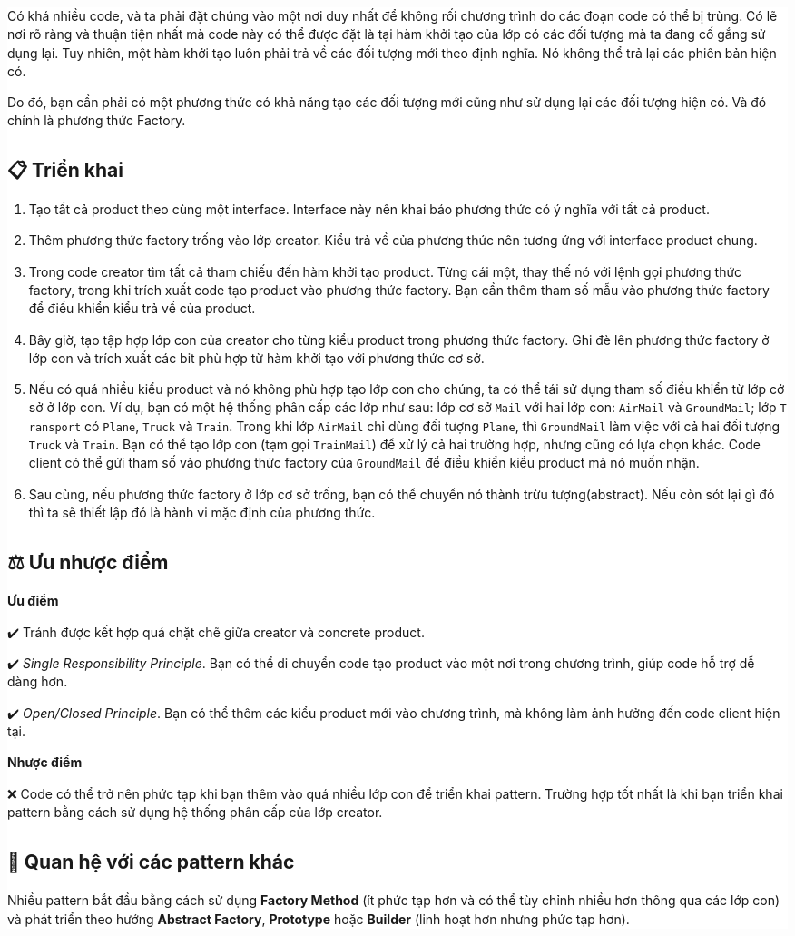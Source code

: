 Có khá nhiều code, và ta phải đặt chúng vào một nơi duy nhất để không rối chương trình do các đoạn code có thể bị trùng. Có lẽ nơi rõ ràng và thuận tiện nhất mà code này có thể được đặt là tại hàm khởi tạo của lớp có các đối tượng mà ta đang cố gắng sử dụng lại. Tuy nhiên, một hàm khởi tạo luôn phải trả về các đối tượng mới theo định nghĩa. Nó không thể trả lại các phiên bản hiện có.

Do đó, bạn cần phải có một phương thức có khả năng tạo các đối tượng mới cũng như sử dụng lại các đối tượng hiện có. Và đó chính là phương thức Factory.

## 📋 Triển khai

1. Tạo tất cả product theo cùng một interface. Interface này nên khai báo phương thức có ý nghĩa với tất cả product.

2. Thêm phương thức factory trống vào lớp creator. Kiểu trả về của phương thức nên tương ứng với interface product chung.

3. Trong code creator tìm tất cả tham chiếu đến hàm khởi tạo product. Từng cái một, thay thế nó với lệnh gọi phương thức factory, trong khi trích xuất code tạo product vào phương thức factory. Bạn cần thêm tham số mẫu vào phương thức factory để điều khiển kiểu trả về của product.

4. Bây giờ, tạo tập hợp lớp con của creator cho từng kiểu product trong phương thức factory. Ghi đè lên phương thức factory ở lớp con và trích xuất các bit phù hợp từ hàm khởi tạo với phương thức cơ sở.

5. Nếu có quá nhiều kiểu product và nó không phù hợp tạo lớp con cho chúng, ta có thể tái sử dụng tham số điều khiển từ lớp cở sở ở lớp con. Ví dụ, bạn có một hệ thống phân cấp các lớp như sau: lớp cơ sở `Mail` với hai lớp con: `AirMail` và `GroundMail`; lớp `Transport` có `Plane`, `Truck` và `Train`. Trong khi lớp `AirMail` chỉ dùng đối tượng `Plane`, thì `GroundMail` làm việc với cả hai đối tượng `Truck` và `Train`. Bạn có thể tạo lớp con (tạm gọi `TrainMail`) để xử lý cả hai trường hợp, nhưng cũng có lựa chọn khác. Code client có thể gửi tham số vào phương thức factory của `GroundMail` để điều khiển kiểu product mà nó muốn nhận.

6. Sau cùng, nếu phương thức factory ở lớp cơ sở trống, bạn có thể chuyển nó thành trừu tượng(abstract). Nếu còn sót lại gì đó thì ta sẽ thiết lập đó là hành vi mặc định của phương thức.

## ⚖️ Ưu nhược điểm

**Ưu điểm**

 ✔️ Tránh được kết hợp quá chặt chẽ giữa creator và concrete product.

 ✔️ *Single Responsibility Principle*. Bạn có thể di chuyển code tạo product vào một nơi trong chương trình, giúp code hỗ trợ dễ dàng hơn.

 ✔️  *Open/Closed Principle*. Bạn có thể thêm các kiểu product mới vào chương trình, mà không làm ảnh hưởng đến code client hiện tại.

**Nhược điểm**

❌ Code có thể trở nên phức tạp khi bạn thêm vào quá nhiều lớp con để triển khai pattern. Trường hợp tốt nhất là khi bạn triển khai pattern bằng cách sử dụng hệ thống phân cấp của lớp creator.
 
## 🔁 Quan hệ với các pattern khác

Nhiều pattern bắt đầu bằng cách sử dụng **Factory Method** (ít phức tạp hơn và có thể tùy chỉnh nhiều hơn thông qua các lớp con) và phát triển theo hướng **Abstract Factory**, **Prototype** hoặc **Builder** (linh hoạt hơn nhưng phức tạp hơn).
